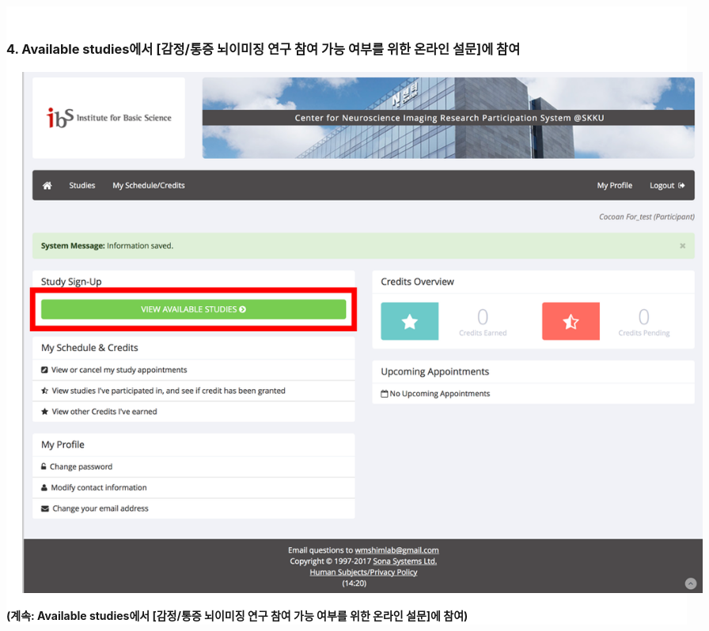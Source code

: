 <br>

### 4.  Available studies에서 [감정/통증 뇌이미징 연구 참여 가능 여부를 위한 온라인 설문]에 참여

<img src="/research/images/image06.png" width="1000" align="center" hspace="20" />

#### (계속: Available studies에서 [감정/통증 뇌이미징 연구 참여 가능 여부를 위한 온라인 설문]에 참여)
